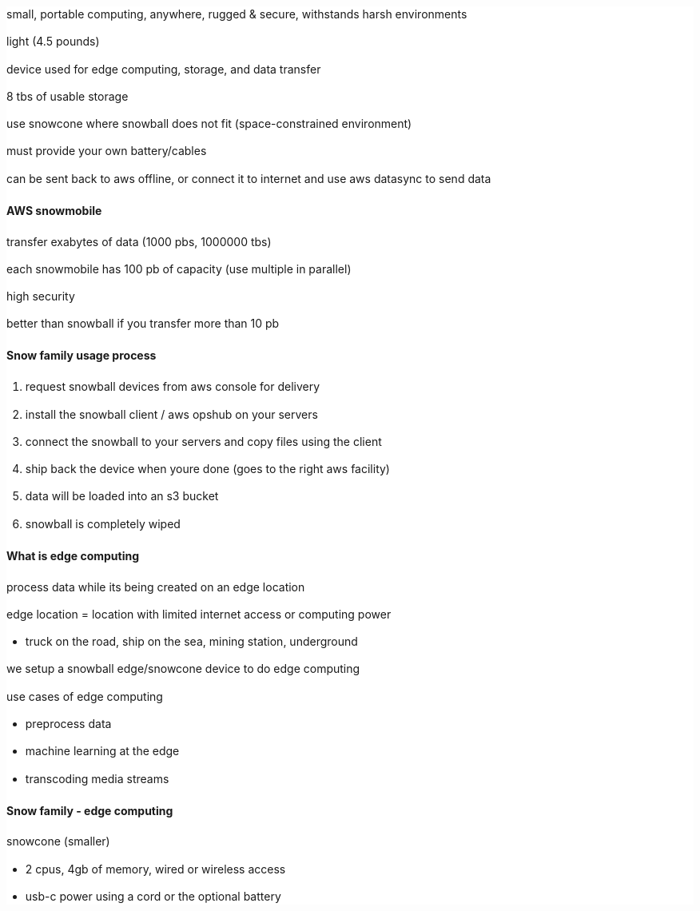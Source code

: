 small, portable computing, anywhere, rugged & secure, withstands harsh environments

light (4.5 pounds)

device used for edge computing, storage, and data transfer

8 tbs of usable storage

use snowcone where snowball does not fit (space-constrained environment)

must provide your own battery/cables

can be sent back to aws offline, or connect it to internet and use aws datasync to send data

#### AWS snowmobile

transfer exabytes of data (1000 pbs, 1000000 tbs)

each snowmobile has 100 pb of capacity (use multiple in parallel)

high security

better than snowball if you transfer more than 10 pb

#### Snow family usage process

1. request snowball devices from aws console for delivery

2. install the snowball client / aws opshub on your servers

3. connect the snowball to your servers and copy files using the client

4. ship back the device when youre done (goes to the right aws facility)

5. data will be loaded into an s3 bucket

6. snowball is completely wiped

#### What is edge computing

process data while its being created on an edge location

edge location = location with limited internet access or computing power

- truck on the road, ship on the sea, mining station, underground

we setup a snowball edge/snowcone device to do edge computing

use cases of edge computing

- preprocess data

- machine learning at the edge

- transcoding media streams

#### Snow family - edge computing

snowcone (smaller)

- 2 cpus, 4gb of memory, wired or wireless access

- usb-c power using a cord or the optional battery

